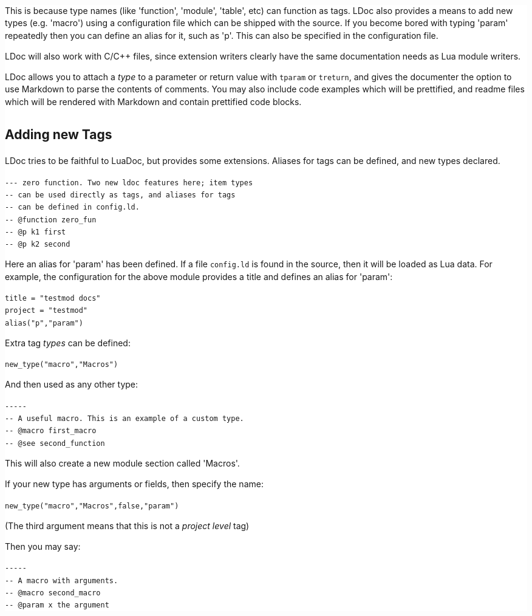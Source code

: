This is because type names (like 'function', 'module', 'table', etc) can function as tags.
LDoc also provides a means to add new types (e.g. 'macro') using a configuration file which
can be shipped with the source. If you become bored with typing 'param' repeatedly then you
can define an alias for it, such as 'p'. This can also be specified in the configuration file.

LDoc will also work with C/C++ files, since extension writers clearly have the same
documentation needs as Lua module writers.

LDoc allows you to attach a _type_ to a parameter or return value with `tparam` or `treturn`,
and gives the documenter the option to use Markdown to parse the contents of comments.
You may also include code examples which will be prettified, and readme files which will be
rendered with Markdown and contain prettified code blocks.

## Adding new Tags

LDoc tries to be faithful to LuaDoc, but provides some extensions. Aliases for tags can be
defined, and new types declared.

    --- zero function. Two new ldoc features here; item types
    -- can be used directly as tags, and aliases for tags
    -- can be defined in config.ld.
    -- @function zero_fun
    -- @p k1 first
    -- @p k2 second

Here an alias for 'param' has been defined. If a file `config.ld` is found in the source,
then it will be loaded as Lua data. For example, the configuration for the above module
provides a title and defines an alias for 'param':

    title = "testmod docs"
    project = "testmod"
    alias("p","param")

Extra tag _types_ can be defined:

    new_type("macro","Macros")

And then used as any other type:

    -----
    -- A useful macro. This is an example of a custom type.
    -- @macro first_macro
    -- @see second_function

This will also create a new module section called 'Macros'.

If your new type has arguments or fields, then specify the name:

    new_type("macro","Macros",false,"param")

(The third argument means that this is not a _project level_ tag)

Then you may say:

    -----
    -- A macro with arguments.
    -- @macro second_macro
    -- @param x the argument
